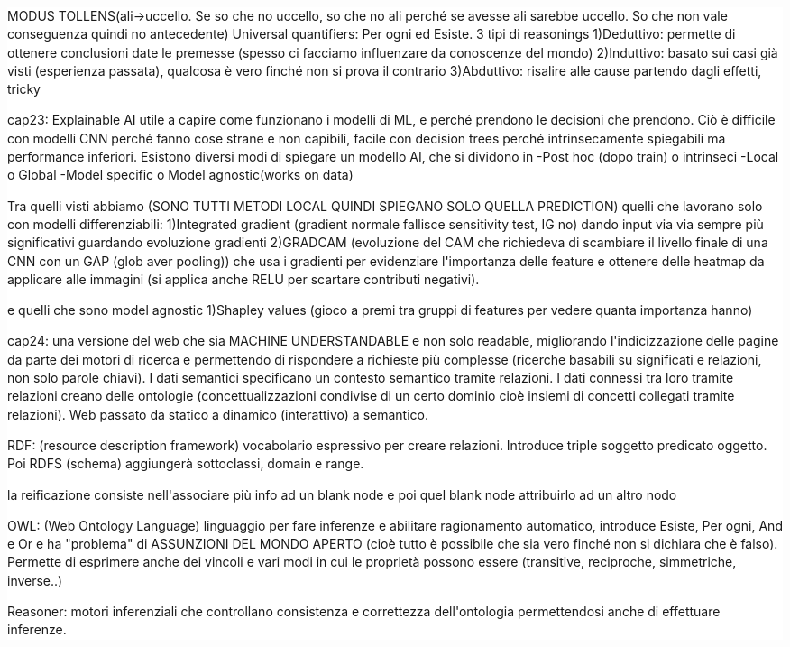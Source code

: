 MODUS TOLLENS(ali->uccello.   Se so che no uccello, so che no ali perché se avesse ali sarebbe uccello. So che non vale conseguenza quindi no antecedente)
Universal quantifiers: Per ogni ed Esiste.
3 tipi di reasonings
1)Deduttivo: permette di ottenere conclusioni date le premesse (spesso ci facciamo influenzare da conoscenze del mondo)
2)Induttivo: basato sui casi già visti (esperienza passata), qualcosa è vero finché non si prova il contrario
3)Abduttivo: risalire alle cause partendo dagli effetti, tricky



cap23:
Explainable AI utile a capire come funzionano i modelli di ML, e perché prendono le decisioni che prendono. Ciò è difficile con modelli CNN perché fanno cose strane e non capibili, facile con decision trees perché intrinsecamente spiegabili ma performance inferiori.
Esistono diversi modi di spiegare un modello AI, che si dividono in
-Post hoc (dopo train) o intrinseci
-Local o Global
-Model specific o Model agnostic(works on data)

Tra quelli visti abbiamo (SONO TUTTI METODI LOCAL QUINDI SPIEGANO SOLO QUELLA PREDICTION)
quelli che lavorano solo con modelli differenziabili:
1)Integrated gradient (gradient normale fallisce sensitivity test, IG no) dando input via via sempre più significativi guardando evoluzione gradienti
2)GRADCAM (evoluzione del CAM che richiedeva di scambiare il livello finale di una CNN con un GAP (glob aver pooling)) che usa i gradienti per evidenziare l'importanza delle feature e ottenere delle heatmap da applicare alle immagini (si applica anche RELU per scartare contributi negativi).

e quelli che sono model agnostic
1)Shapley values (gioco a premi tra gruppi di features per vedere quanta importanza hanno)



cap24:
una versione del web che sia MACHINE UNDERSTANDABLE e non solo readable, migliorando l'indicizzazione delle pagine da parte dei motori di ricerca e permettendo di rispondere a richieste più complesse (ricerche basabili su significati e relazioni, non solo parole chiavi).
I dati semantici specificano un contesto semantico tramite relazioni. I dati connessi tra loro tramite relazioni creano delle ontologie (concettualizzazioni condivise di un certo dominio cioè insiemi di concetti collegati tramite relazioni). Web passato da statico a dinamico (interattivo) a semantico.

RDF: (resource description framework) vocabolario espressivo per creare relazioni. Introduce triple soggetto predicato oggetto.
Poi RDFS (schema) aggiungerà sottoclassi, domain e range.

la reificazione consiste nell'associare più info ad un blank node e poi quel blank node attribuirlo ad un altro nodo

OWL: (Web Ontology Language) linguaggio per fare inferenze e abilitare ragionamento automatico, introduce Esiste, Per ogni, And e Or e ha "problema" di ASSUNZIONI DEL MONDO APERTO (cioè tutto è possibile che sia vero finché non si dichiara che è falso). Permette di esprimere anche dei vincoli e vari modi in cui le proprietà possono essere (transitive, reciproche, simmetriche, inverse..)

Reasoner: motori inferenziali che controllano consistenza e correttezza dell'ontologia permettendosi anche di effettuare inferenze.
